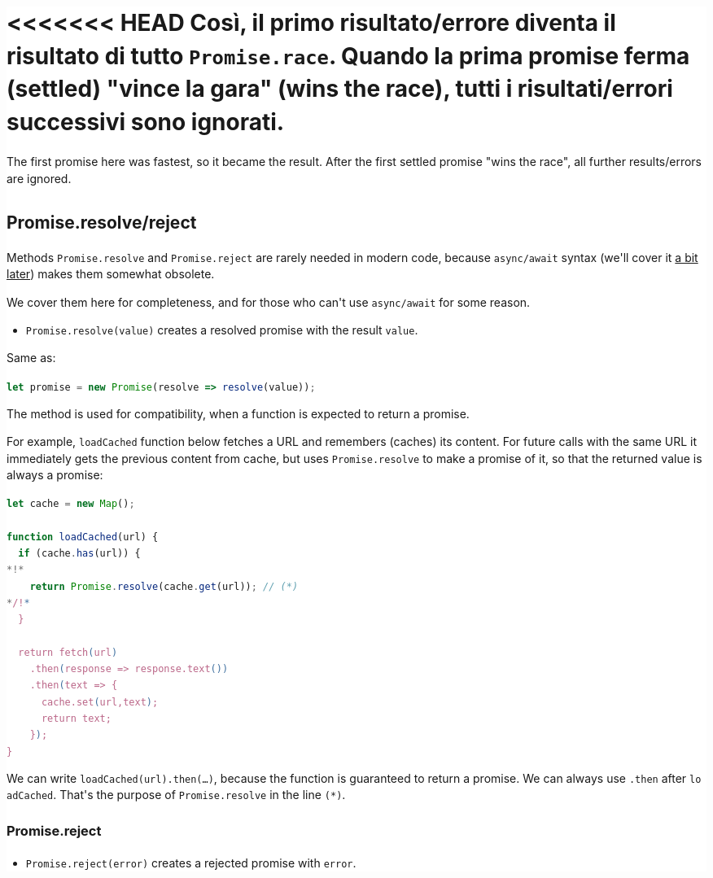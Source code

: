 <<<<<<< HEAD
Così, il primo risultato/errore diventa il risultato di tutto `Promise.race`. Quando la prima promise ferma (settled) "vince la gara" (wins the race), tutti i risultati/errori successivi sono ignorati.
=======
The first promise here was fastest, so it became the result. After the first settled promise "wins the race", all further results/errors are ignored.


## Promise.resolve/reject

Methods `Promise.resolve` and `Promise.reject` are rarely needed in modern code, because `async/await` syntax (we'll cover it [a bit later](info:async-await)) makes them somewhat obsolete.

We cover them here for completeness, and for those who can't use `async/await` for some reason.

- `Promise.resolve(value)` creates a resolved promise with the result `value`.

Same as:

```js
let promise = new Promise(resolve => resolve(value));
```

The method is used for compatibility, when a function is expected to return a promise.

For example, `loadCached` function below fetches a URL and remembers (caches) its content. For future calls with the same URL it immediately gets the previous content from cache, but uses `Promise.resolve` to make a promise of it, so that the returned value is always a promise:

```js
let cache = new Map();

function loadCached(url) {
  if (cache.has(url)) {
*!*
    return Promise.resolve(cache.get(url)); // (*)
*/!*
  }

  return fetch(url)
    .then(response => response.text())
    .then(text => {
      cache.set(url,text);
      return text;
    });
}
```

We can write `loadCached(url).then(…)`, because the function is guaranteed to return a promise. We can always use `.then` after `loadCached`. That's the purpose of `Promise.resolve` in the line `(*)`.

### Promise.reject

- `Promise.reject(error)` creates a rejected promise with `error`.
